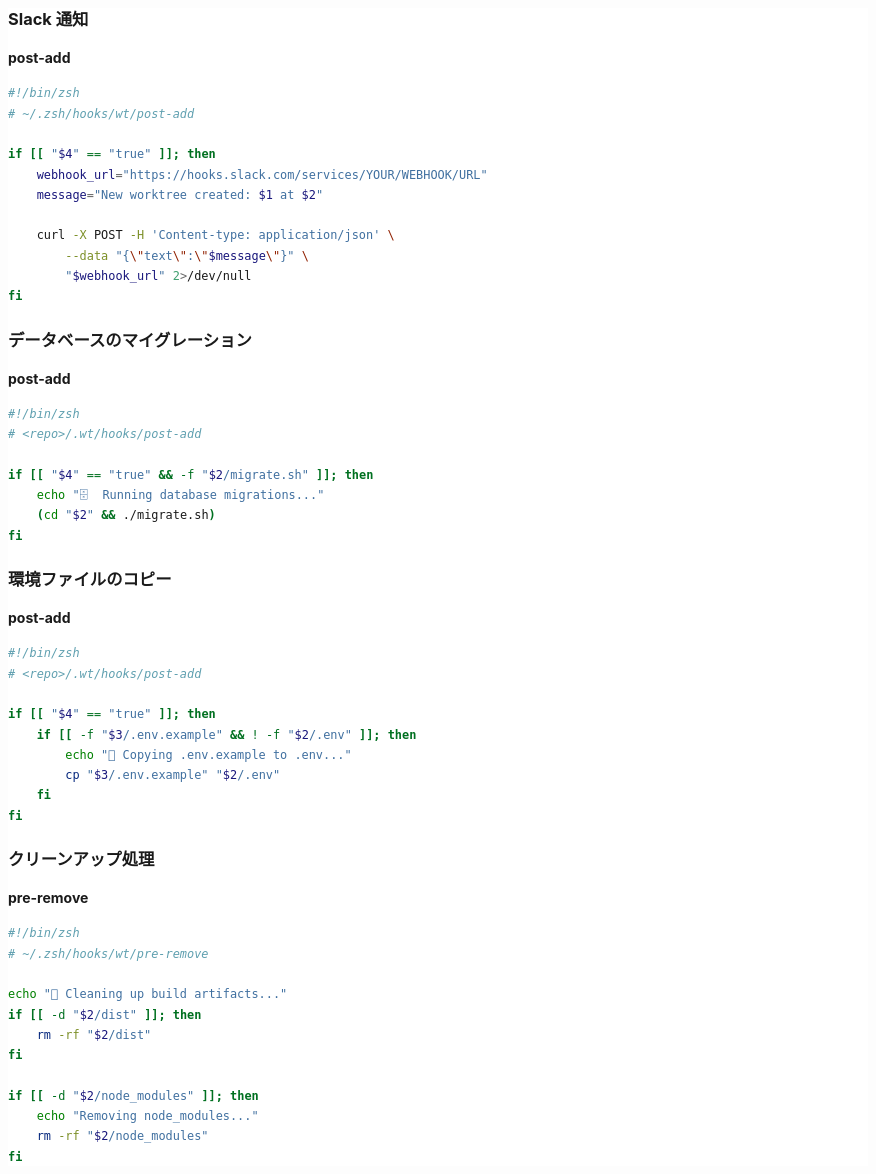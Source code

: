 ### Slack 通知

**post-add**

```bash
#!/bin/zsh
# ~/.zsh/hooks/wt/post-add

if [[ "$4" == "true" ]]; then
    webhook_url="https://hooks.slack.com/services/YOUR/WEBHOOK/URL"
    message="New worktree created: $1 at $2"

    curl -X POST -H 'Content-type: application/json' \
        --data "{\"text\":\"$message\"}" \
        "$webhook_url" 2>/dev/null
fi
```

### データベースのマイグレーション

**post-add**

```bash
#!/bin/zsh
# <repo>/.wt/hooks/post-add

if [[ "$4" == "true" && -f "$2/migrate.sh" ]]; then
    echo "🗄️  Running database migrations..."
    (cd "$2" && ./migrate.sh)
fi
```

### 環境ファイルのコピー

**post-add**

```bash
#!/bin/zsh
# <repo>/.wt/hooks/post-add

if [[ "$4" == "true" ]]; then
    if [[ -f "$3/.env.example" && ! -f "$2/.env" ]]; then
        echo "📝 Copying .env.example to .env..."
        cp "$3/.env.example" "$2/.env"
    fi
fi
```

### クリーンアップ処理

**pre-remove**

```bash
#!/bin/zsh
# ~/.zsh/hooks/wt/pre-remove

echo "🧹 Cleaning up build artifacts..."
if [[ -d "$2/dist" ]]; then
    rm -rf "$2/dist"
fi

if [[ -d "$2/node_modules" ]]; then
    echo "Removing node_modules..."
    rm -rf "$2/node_modules"
fi
```
